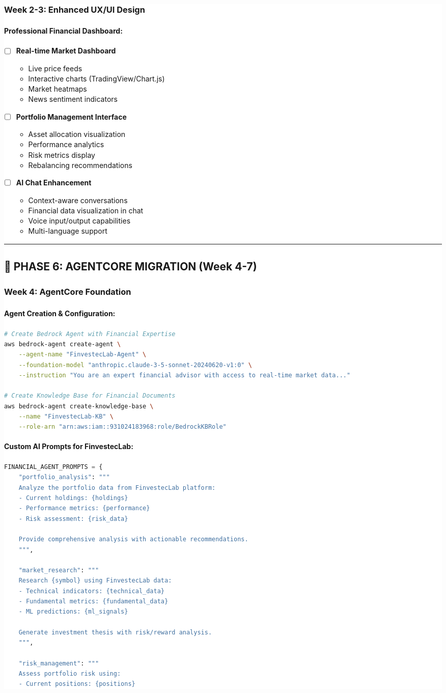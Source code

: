 ### **Week 2-3: Enhanced UX/UI Design**
#### **Professional Financial Dashboard:**
- [ ] **Real-time Market Dashboard**
  - Live price feeds
  - Interactive charts (TradingView/Chart.js)
  - Market heatmaps
  - News sentiment indicators

- [ ] **Portfolio Management Interface**
  - Asset allocation visualization
  - Performance analytics
  - Risk metrics display
  - Rebalancing recommendations

- [ ] **AI Chat Enhancement**
  - Context-aware conversations
  - Financial data visualization in chat
  - Voice input/output capabilities
  - Multi-language support

---

## 🤖 **PHASE 6: AGENTCORE MIGRATION (Week 4-7)**

### **Week 4: AgentCore Foundation**
#### **Agent Creation & Configuration:**
```bash
# Create Bedrock Agent with Financial Expertise
aws bedrock-agent create-agent \
    --agent-name "FinvestecLab-Agent" \
    --foundation-model "anthropic.claude-3-5-sonnet-20240620-v1:0" \
    --instruction "You are an expert financial advisor with access to real-time market data..."

# Create Knowledge Base for Financial Documents
aws bedrock-agent create-knowledge-base \
    --name "FinvestecLab-KB" \
    --role-arn "arn:aws:iam::931024183968:role/BedrockKBRole"
```

#### **Custom AI Prompts for FinvestecLab:**
```python
FINANCIAL_AGENT_PROMPTS = {
    "portfolio_analysis": """
    Analyze the portfolio data from FinvestecLab platform:
    - Current holdings: {holdings}
    - Performance metrics: {performance}
    - Risk assessment: {risk_data}
    
    Provide comprehensive analysis with actionable recommendations.
    """,
    
    "market_research": """
    Research {symbol} using FinvestecLab data:
    - Technical indicators: {technical_data}
    - Fundamental metrics: {fundamental_data}
    - ML predictions: {ml_signals}
    
    Generate investment thesis with risk/reward analysis.
    """,
    
    "risk_management": """
    Assess portfolio risk using:
    - Current positions: {positions}
```